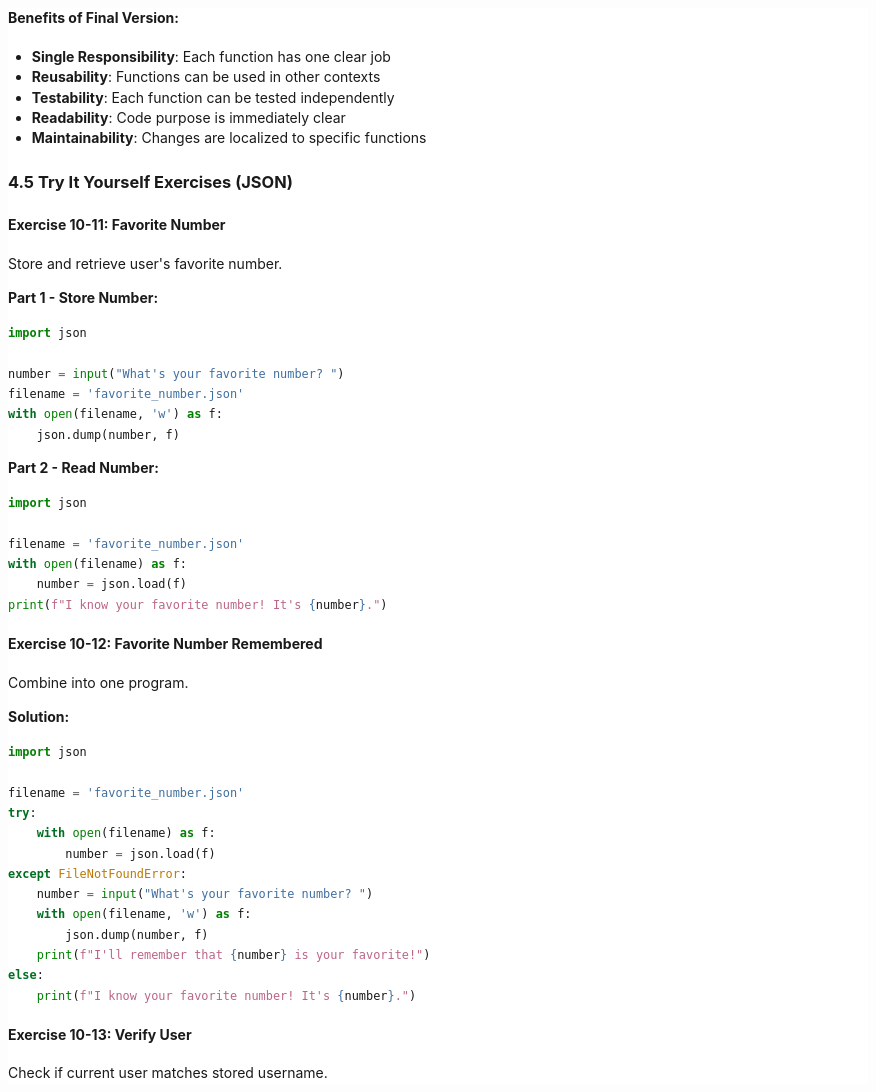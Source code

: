 #### Benefits of Final Version:
- **Single Responsibility**: Each function has one clear job
- **Reusability**: Functions can be used in other contexts
- **Testability**: Each function can be tested independently
- **Readability**: Code purpose is immediately clear
- **Maintainability**: Changes are localized to specific functions

### 4.5 Try It Yourself Exercises (JSON)

#### Exercise 10-11: Favorite Number
Store and retrieve user's favorite number.

**Part 1 - Store Number:**
```python
import json

number = input("What's your favorite number? ")
filename = 'favorite_number.json'
with open(filename, 'w') as f:
    json.dump(number, f)
```

**Part 2 - Read Number:**
```python
import json

filename = 'favorite_number.json'
with open(filename) as f:
    number = json.load(f)
print(f"I know your favorite number! It's {number}.")
```

#### Exercise 10-12: Favorite Number Remembered
Combine into one program.

**Solution:**
```python
import json

filename = 'favorite_number.json'
try:
    with open(filename) as f:
        number = json.load(f)
except FileNotFoundError:
    number = input("What's your favorite number? ")
    with open(filename, 'w') as f:
        json.dump(number, f)
    print(f"I'll remember that {number} is your favorite!")
else:
    print(f"I know your favorite number! It's {number}.")
```

#### Exercise 10-13: Verify User
Check if current user matches stored username.
